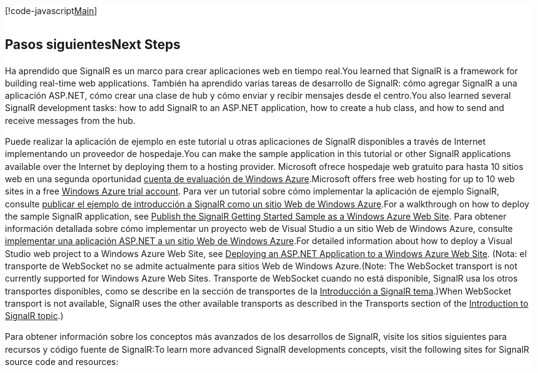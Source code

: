 
[!code-javascript[Main](tutorial-getting-started-with-signalr/samples/sample8.js)]

<a id="next"></a>

## <a name="next-steps"></a><span data-ttu-id="5dd4f-203">Pasos siguientes</span><span class="sxs-lookup"><span data-stu-id="5dd4f-203">Next Steps</span></span>

<span data-ttu-id="5dd4f-204">Ha aprendido que SignalR es un marco para crear aplicaciones web en tiempo real.</span><span class="sxs-lookup"><span data-stu-id="5dd4f-204">You learned that SignalR is a framework for building real-time web applications.</span></span> <span data-ttu-id="5dd4f-205">También ha aprendido varias tareas de desarrollo de SignalR: cómo agregar SignalR a una aplicación ASP.NET, cómo crear una clase de hub y cómo enviar y recibir mensajes desde el centro.</span><span class="sxs-lookup"><span data-stu-id="5dd4f-205">You also learned several SignalR development tasks: how to add SignalR to an ASP.NET application, how to create a hub class, and how to send and receive messages from the hub.</span></span>

<span data-ttu-id="5dd4f-206">Puede realizar la aplicación de ejemplo en este tutorial u otras aplicaciones de SignalR disponibles a través de Internet implementando un proveedor de hospedaje.</span><span class="sxs-lookup"><span data-stu-id="5dd4f-206">You can make the sample application in this tutorial or other SignalR applications available over the Internet by deploying them to a hosting provider.</span></span> <span data-ttu-id="5dd4f-207">Microsoft ofrece hospedaje web gratuito para hasta 10 sitios web en una segunda oportunidad [cuenta de evaluación de Windows Azure](https://www.windowsazure.com/pricing/free-trial/?WT.mc_id=A443DD604).</span><span class="sxs-lookup"><span data-stu-id="5dd4f-207">Microsoft offers free web hosting for up to 10 web sites in a free [Windows Azure trial account](https://www.windowsazure.com/pricing/free-trial/?WT.mc_id=A443DD604).</span></span> <span data-ttu-id="5dd4f-208">Para ver un tutorial sobre cómo implementar la aplicación de ejemplo SignalR, consulte [publicar el ejemplo de introducción a SignalR como un sitio Web de Windows Azure](https://blogs.msdn.com/b/timlee/archive/2013/02/27/deploy-the-signalr-getting-started-sample-as-a-windows-azure-web-site.aspx).</span><span class="sxs-lookup"><span data-stu-id="5dd4f-208">For a walkthrough on how to deploy the sample SignalR application, see [Publish the SignalR Getting Started Sample as a Windows Azure Web Site](https://blogs.msdn.com/b/timlee/archive/2013/02/27/deploy-the-signalr-getting-started-sample-as-a-windows-azure-web-site.aspx).</span></span> <span data-ttu-id="5dd4f-209">Para obtener información detallada sobre cómo implementar un proyecto web de Visual Studio a un sitio Web de Windows Azure, consulte [implementar una aplicación ASP.NET a un sitio Web de Windows Azure](https://docs.microsoft.com/azure/app-service-web/app-service-web-get-started-dotnet).</span><span class="sxs-lookup"><span data-stu-id="5dd4f-209">For detailed information about how to deploy a Visual Studio web project to a Windows Azure Web Site, see [Deploying an ASP.NET Application to a Windows Azure Web Site](https://docs.microsoft.com/azure/app-service-web/app-service-web-get-started-dotnet).</span></span> <span data-ttu-id="5dd4f-210">(Nota: el transporte de WebSocket no se admite actualmente para sitios Web de Windows Azure.</span><span class="sxs-lookup"><span data-stu-id="5dd4f-210">(Note: The WebSocket transport is not currently supported for Windows Azure Web Sites.</span></span> <span data-ttu-id="5dd4f-211">Transporte de WebSocket cuando no está disponible, SignalR usa los otros transportes disponibles, como se describe en la sección de transportes de la [Introducción a SignalR tema](index.md).)</span><span class="sxs-lookup"><span data-stu-id="5dd4f-211">When WebSocket transport is not available, SignalR uses the other available transports as described in the Transports section of the [Introduction to SignalR topic](index.md).)</span></span>

<span data-ttu-id="5dd4f-212">Para obtener información sobre los conceptos más avanzados de los desarrollos de SignalR, visite los sitios siguientes para recursos y código fuente de SignalR:</span><span class="sxs-lookup"><span data-stu-id="5dd4f-212">To learn more advanced SignalR developments concepts, visit the following sites for SignalR source code and resources:</span></span>

